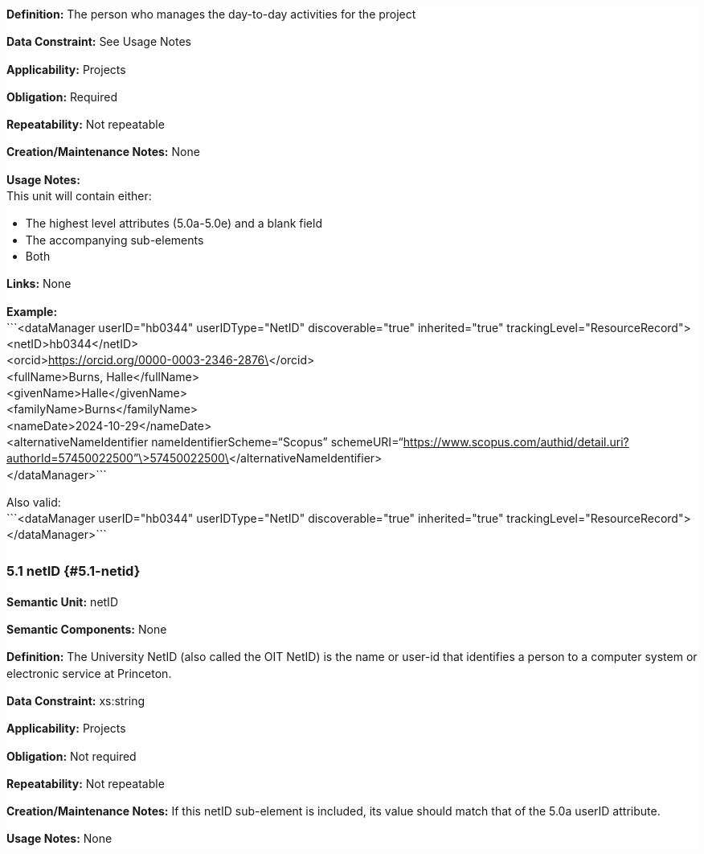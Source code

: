 **Definition:** The person who manages the day-to-day activities for the project

**Data Constraint:** See Usage Notes

**Applicability:** Projects

**Obligation:** Required

**Repeatability:** Not repeatable

**Creation/Maintenance Notes:** None

**Usage Notes:**   
This unit will contain either:

* The highest level attributes (5.0a-5.0e) and a blank field  
* The accompanying sub-elements  
* Both

**Links:** None

**Example:**   
\`\`\`\<dataManager userID="hb0344" userIDType="NetID" discoverable="true" inherited="true" trackingLevel="ResourceRecord"\>  
	\<netID\>hb0344\</netID\>  
	\<orcid\>https://orcid.org/0000-0003-2346-2876\</orcid\>  
	\<fullName\>Burns, Halle\</fullName\>  
	\<givenName\>Halle\</givenName\>  
	\<familyName\>Burns\</familyName\>  
	\<nameDate\>2024-10-29\</nameDate\>  
	\<alternativeNameIdentifier nameIdentifierScheme=“Scopus” schemeURI=“https://www.scopus.com/authid/detail.uri?authorId=57450022500”\>57450022500\</alternativeNameIdentifier\>  
\</dataManager\>\`\`\`

Also valid:  
\`\`\`\<dataManager userID="hb0344" userIDType="NetID" discoverable="true" inherited="true" trackingLevel="ResourceRecord"\>\</dataManager\>\`\`\`

### 5.1 netID {#5.1-netid}

**Semantic Unit:** netID

**Semantic Components:** None

**Definition:** The University NetID (also called the OIT NetID) is the name or user-id that identifies a person to a computer system or electronic service at Princeton.

**Data Constraint:** xs:string

**Applicability:** Projects

**Obligation:** Not required

**Repeatability:** Not repeatable

**Creation/Maintenance Notes:** If this netID sub-element is included, its value should match that of the 5.0a userID attribute.

**Usage Notes:** None

